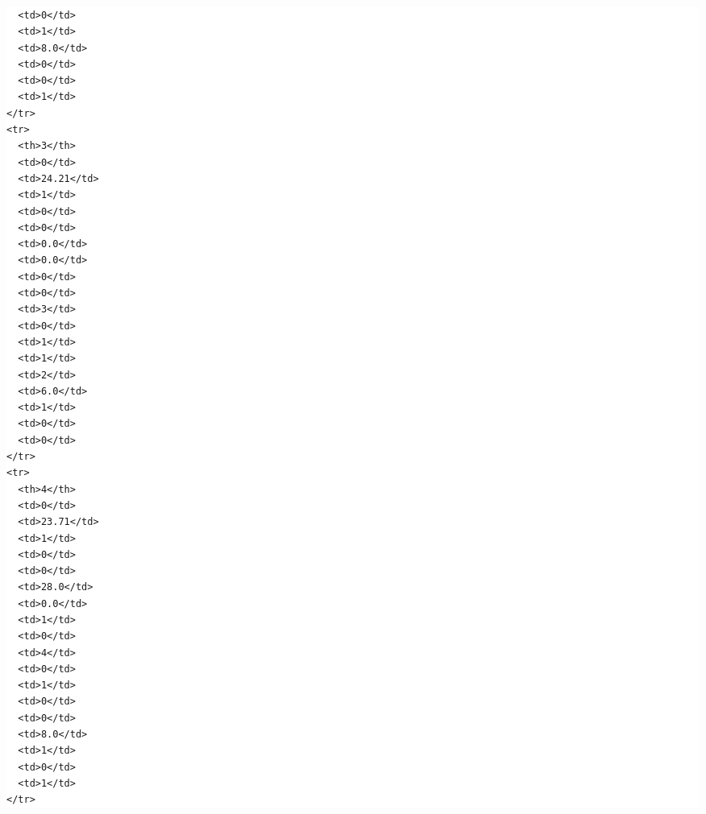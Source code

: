       <td>0</td>
      <td>1</td>
      <td>8.0</td>
      <td>0</td>
      <td>0</td>
      <td>1</td>
    </tr>
    <tr>
      <th>3</th>
      <td>0</td>
      <td>24.21</td>
      <td>1</td>
      <td>0</td>
      <td>0</td>
      <td>0.0</td>
      <td>0.0</td>
      <td>0</td>
      <td>0</td>
      <td>3</td>
      <td>0</td>
      <td>1</td>
      <td>1</td>
      <td>2</td>
      <td>6.0</td>
      <td>1</td>
      <td>0</td>
      <td>0</td>
    </tr>
    <tr>
      <th>4</th>
      <td>0</td>
      <td>23.71</td>
      <td>1</td>
      <td>0</td>
      <td>0</td>
      <td>28.0</td>
      <td>0.0</td>
      <td>1</td>
      <td>0</td>
      <td>4</td>
      <td>0</td>
      <td>1</td>
      <td>0</td>
      <td>0</td>
      <td>8.0</td>
      <td>1</td>
      <td>0</td>
      <td>1</td>
    </tr>
  </tbody>
</table>
</div>
